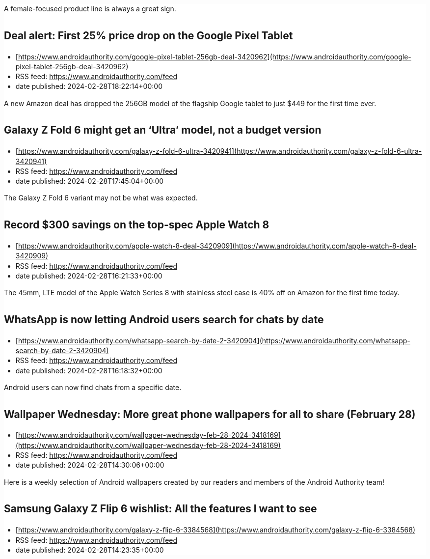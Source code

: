 A female-focused product line is always a great sign.

## Deal alert: First 25% price drop on the Google Pixel Tablet
 - [https://www.androidauthority.com/google-pixel-tablet-256gb-deal-3420962](https://www.androidauthority.com/google-pixel-tablet-256gb-deal-3420962)
 - RSS feed: https://www.androidauthority.com/feed
 - date published: 2024-02-28T18:22:14+00:00

A new Amazon deal has dropped the 256GB model of the flagship Google tablet to just $449 for the first time ever.

## Galaxy Z Fold 6 might get an ‘Ultra’ model, not a budget version
 - [https://www.androidauthority.com/galaxy-z-fold-6-ultra-3420941](https://www.androidauthority.com/galaxy-z-fold-6-ultra-3420941)
 - RSS feed: https://www.androidauthority.com/feed
 - date published: 2024-02-28T17:45:04+00:00

The Galaxy Z Fold 6 variant may not be what was expected.

## Record $300 savings on the top-spec Apple Watch 8
 - [https://www.androidauthority.com/apple-watch-8-deal-3420909](https://www.androidauthority.com/apple-watch-8-deal-3420909)
 - RSS feed: https://www.androidauthority.com/feed
 - date published: 2024-02-28T16:21:33+00:00

The 45mm, LTE model of the Apple Watch Series 8 with stainless steel case is 40% off on Amazon for the first time today.

## WhatsApp is now letting Android users search for chats by date
 - [https://www.androidauthority.com/whatsapp-search-by-date-2-3420904](https://www.androidauthority.com/whatsapp-search-by-date-2-3420904)
 - RSS feed: https://www.androidauthority.com/feed
 - date published: 2024-02-28T16:18:32+00:00

Android users can now find chats from a specific date.

## Wallpaper Wednesday: More great phone wallpapers for all to share (February 28)
 - [https://www.androidauthority.com/wallpaper-wednesday-feb-28-2024-3418169](https://www.androidauthority.com/wallpaper-wednesday-feb-28-2024-3418169)
 - RSS feed: https://www.androidauthority.com/feed
 - date published: 2024-02-28T14:30:06+00:00

Here is a weekly selection of Android wallpapers created by our readers and members of the Android Authority team!

## Samsung Galaxy Z Flip 6 wishlist: All the features I want to see
 - [https://www.androidauthority.com/galaxy-z-flip-6-3384568](https://www.androidauthority.com/galaxy-z-flip-6-3384568)
 - RSS feed: https://www.androidauthority.com/feed
 - date published: 2024-02-28T14:23:35+00:00
